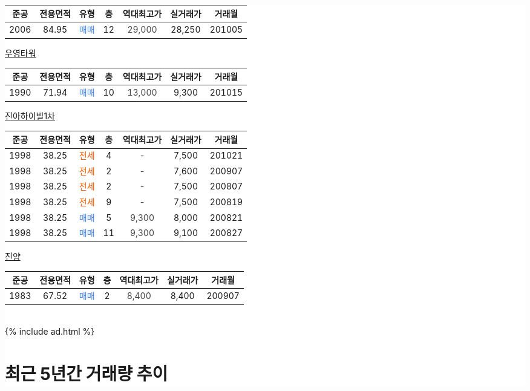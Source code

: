 |준공|전용면적|유형|층|역대최고가|실거래가|거래월|
|:---:|:---:|:---:|:---:|:---:|:---:|:---:|
|2006|84.95|<span style="color:#4285f3">매매</span>|12|<span style="color:#444444">29,000</span>|28,250|201005|

[우영타워](https://search.naver.com/search.naver?query=%EA%B4%91%EC%A3%BC%EA%B4%91%EC%97%AD%EC%8B%9C+%EB%8F%99%EA%B5%AC+%EC%86%8C%ED%83%9C%EB%8F%99+%EC%9A%B0%EC%98%81%ED%83%80%EC%9B%8C)

|준공|전용면적|유형|층|역대최고가|실거래가|거래월|
|:---:|:---:|:---:|:---:|:---:|:---:|:---:|
|1990|71.94|<span style="color:#4285f3">매매</span>|10|<span style="color:#444444">13,000</span>|9,300|201015|

[진아하이빌1차](https://search.naver.com/search.naver?query=%EA%B4%91%EC%A3%BC%EA%B4%91%EC%97%AD%EC%8B%9C+%EB%8F%99%EA%B5%AC+%EC%86%8C%ED%83%9C%EB%8F%99+%EC%A7%84%EC%95%84%ED%95%98%EC%9D%B4%EB%B9%8C1%EC%B0%A8)

|준공|전용면적|유형|층|역대최고가|실거래가|거래월|
|:---:|:---:|:---:|:---:|:---:|:---:|:---:|
|1998|38.25|<span style="color:#ff5a00">전세</span>|4|<span style="color:#444444">-</span>|7,500|201021|
|1998|38.25|<span style="color:#ff5a00">전세</span>|2|<span style="color:#444444">-</span>|7,600|200907|
|1998|38.25|<span style="color:#ff5a00">전세</span>|2|<span style="color:#444444">-</span>|7,500|200807|
|1998|38.25|<span style="color:#ff5a00">전세</span>|9|<span style="color:#444444">-</span>|7,500|200819|
|1998|38.25|<span style="color:#4285f3">매매</span>|5|<span style="color:#444444">9,300</span>|8,000|200821|
|1998|38.25|<span style="color:#4285f3">매매</span>|11|<span style="color:#444444">9,300</span>|9,100|200827|

[진양](https://search.naver.com/search.naver?query=%EA%B4%91%EC%A3%BC%EA%B4%91%EC%97%AD%EC%8B%9C+%EB%8F%99%EA%B5%AC+%EC%86%8C%ED%83%9C%EB%8F%99+%EC%A7%84%EC%96%91)

|준공|전용면적|유형|층|역대최고가|실거래가|거래월|
|:---:|:---:|:---:|:---:|:---:|:---:|:---:|
|1983|67.52|<span style="color:#4285f3">매매</span>|2|<span style="color:#444444">8,400</span>|8,400|200907|


<br>
{% include ad.html %}
<br>

# 최근 5년간 거래량 추이


<div style="width:100%;">
    <canvas id="deal_progress" height="200"></canvas>
</div>

<script>
new Chart(document.getElementById("deal_progress"), {
    type: 'line',
    data: {
        labels: ['201510','201511','201512','201601','201602','201603','201604','201605','201606','201607','201608','201609','201610','201611','201612','201701','201702','201703','201704','201705','201706','201707','201708','201709','201710','201711','201712','201801','201802','201803','201804','201805','201806','201807','201808','201809','201810','201811','201812','201901','201902','201903','201904','201905','201906','201907','201908','201909','201910','201911','201912','202001','202002','202003','202004','202005','202006','202007','202008','202009','202010'],
        datasets: [{
            label: '매매',
            pointRadius: 1,
            data: [9, 10, 5, 3, 9, 17, 7, 5, 7, 14, 8, 10, 14, 9, 12, 7, 7, 9, 11, 7, 12, 10, 14, 9, 9, 10, 6, 29, 22, 26, 14, 17, 33, 35, 32, 39, 13, 10, 10, 5, 12, 12, 4, 9, 30, 9, 7, 9, 10, 4, 9, 10, 129, 42, 16, 24, 17, 22, 22, 25, 11],
            borderColor: "rgba(255, 201, 14, 1)",
            backgroundColor: "rgba(255, 201, 14, 0.5)",